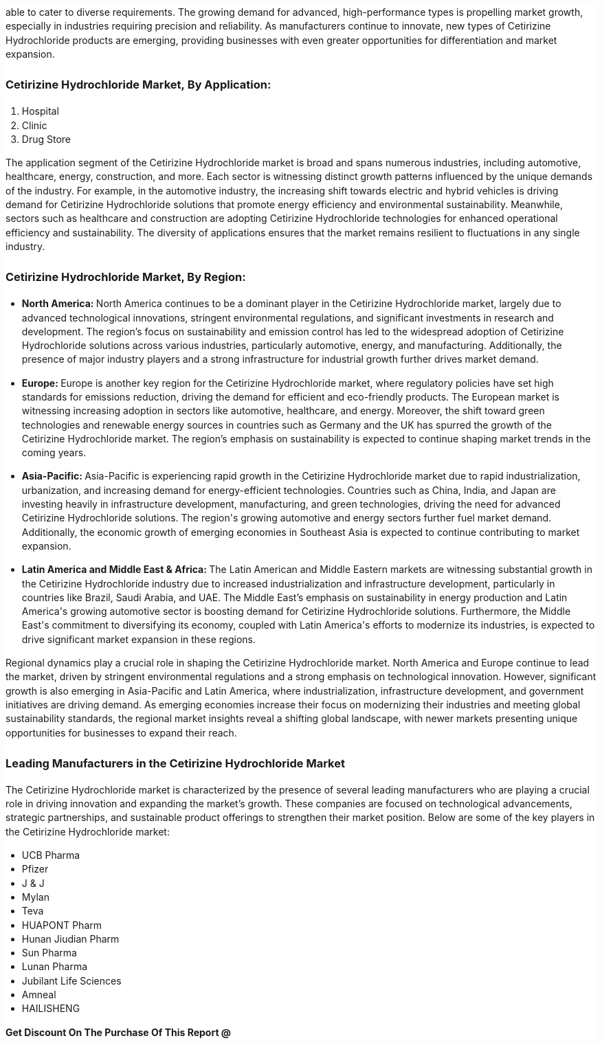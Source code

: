 able to cater to diverse requirements. The growing demand for advanced, high-performance types is propelling market growth, especially in industries requiring precision and reliability. As manufacturers continue to innovate, new types of Cetirizine Hydrochloride products are emerging, providing businesses with even greater opportunities for differentiation and market expansion.</p><h3>Cetirizine Hydrochloride Market,&nbsp;By Application:</h3><ol><li>Hospital<li> Clinic<li> Drug Store</li></ol><p>The application segment of the Cetirizine Hydrochloride market is broad and spans numerous industries, including automotive, healthcare, energy, construction, and more. Each sector is witnessing distinct growth patterns influenced by the unique demands of the industry. For example, in the automotive industry, the increasing shift towards electric and hybrid vehicles is driving demand for Cetirizine Hydrochloride solutions that promote energy efficiency and environmental sustainability. Meanwhile, sectors such as healthcare and construction are adopting Cetirizine Hydrochloride technologies for enhanced operational efficiency and sustainability. The diversity of applications ensures that the market remains resilient to fluctuations in any single industry.</p><h3>Cetirizine Hydrochloride Market, By Region:</h3><ul><li><p><strong>North America:&nbsp;</strong>North America continues to be a dominant player in the Cetirizine Hydrochloride market, largely due to advanced technological innovations, stringent environmental regulations, and significant investments in research and development. The region&rsquo;s focus on sustainability and emission control has led to the widespread adoption of Cetirizine Hydrochloride solutions across various industries, particularly automotive, energy, and manufacturing. Additionally, the presence of major industry players and a strong infrastructure for industrial growth further drives market demand.</p></li><li><p><strong><strong>Europe:&nbsp;</strong></strong>Europe is another key region for the Cetirizine Hydrochloride market, where regulatory policies have set high standards for emissions reduction, driving the demand for efficient and eco-friendly products. The European market is witnessing increasing adoption in sectors like automotive, healthcare, and energy. Moreover, the shift toward green technologies and renewable energy sources in countries such as Germany and the UK has spurred the growth of the Cetirizine Hydrochloride market. The region&rsquo;s emphasis on sustainability is expected to continue shaping market trends in the coming years.</p></li><li><p><strong><strong>Asia-Pacific:&nbsp;</strong></strong>Asia-Pacific is experiencing rapid growth in the Cetirizine Hydrochloride market due to rapid industrialization, urbanization, and increasing demand for energy-efficient technologies. Countries such as China, India, and Japan are investing heavily in infrastructure development, manufacturing, and green technologies, driving the need for advanced Cetirizine Hydrochloride solutions. The region's growing automotive and energy sectors further fuel market demand. Additionally, the economic growth of emerging economies in Southeast Asia is expected to continue contributing to market expansion.</p></li><li><p><strong><strong>Latin America and Middle East &amp; Africa:&nbsp;</strong></strong>The Latin American and Middle Eastern markets are witnessing substantial growth in the Cetirizine Hydrochloride industry due to increased industrialization and infrastructure development, particularly in countries like Brazil, Saudi Arabia, and UAE. The Middle East&rsquo;s emphasis on sustainability in energy production and Latin America's growing automotive sector is boosting demand for Cetirizine Hydrochloride solutions. Furthermore, the Middle East's commitment to diversifying its economy, coupled with Latin America's efforts to modernize its industries, is expected to drive significant market expansion in these regions.</p></li></ul><p>Regional dynamics play a crucial role in shaping the Cetirizine Hydrochloride market. North America and Europe continue to lead the market, driven by stringent environmental regulations and a strong emphasis on technological innovation. However, significant growth is also emerging in Asia-Pacific and Latin America, where industrialization, infrastructure development, and government initiatives are driving demand. As emerging economies increase their focus on modernizing their industries and meeting global sustainability standards, the regional market insights reveal a shifting global landscape, with newer markets presenting unique opportunities for businesses to expand their reach.</p><h3><strong>Leading Manufacturers in the Cetirizine Hydrochloride Market</strong></h3><p>The Cetirizine Hydrochloride market is characterized by the presence of several leading manufacturers who are playing a crucial role in driving innovation and expanding the market&rsquo;s growth. These companies are focused on technological advancements, strategic partnerships, and sustainable product offerings to strengthen their market position. Below are some of the key players in the Cetirizine Hydrochloride market:</p></div><div class="article-main__content" data-test-id="publishing-text-block"><ul><li><span class="">UCB Pharma<li> Pfizer<li> J & J<li> Mylan<li> Teva<li> HUAPONT Pharm<li> Hunan Jiudian Pharm<li> Sun Pharma<li> Lunan Pharma<li> Jubilant Life Sciences<li> Amneal<li> HAILISHENG</span></li></ul></div><div class="article-main__content" data-test-id="publishing-text-block"><p><span class="font-[700]"><strong>Get Discount On The Purchase Of This Report @</strong>